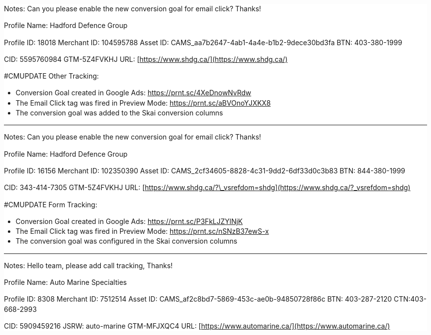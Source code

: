 
Notes: Can you please enable the new conversion goal for email click? Thanks!

Profile Name: Hadford Defence Group

Profile ID: 18018
Merchant ID: 104595788
Asset ID: CAMS_aa7b2647-4ab1-4a4e-b1b2-9dece30bd3fa
BTN: 403-380-1999

CID: 5595760984
GTM-5Z4FVKHJ
URL: [https://www.shdg.ca/](https://www.shdg.ca/)

#CMUPDATE
Other Tracking:

- Conversion Goal created in Google Ads: https://prnt.sc/4XeDnowNvRdw
- The Email Click tag was fired in Preview Mode: https://prnt.sc/aBVOnoYJXKX8
- The conversion goal was added to the Skai conversion columns

---

Notes: Can you please enable the new conversion goal for email click? Thanks!

Profile Name: Hadford Defence Group

Profile ID: 16156
Merchant ID: 102350390
Asset ID: CAMS_2cf34605-8828-4c31-9dd2-6df33d0c3b83
BTN: 844-380-1999

CID: 343-414-7305
GTM-5Z4FVKHJ
URL: [https://www.shdg.ca/?\_vsrefdom=shdg](https://www.shdg.ca/?_vsrefdom=shdg)

#CMUPDATE
Form Tracking:

- Conversion Goal created in Google Ads: https://prnt.sc/P3FkLJZYlNjK
- The Email Click tag was fired in Preview Mode: https://prnt.sc/nSNzB37ewS-x
- The conversion goal was configured in the Skai conversion columns

---

Notes: Hello team, please add call tracking, Thanks!

Profile Name: Auto Marine Specialties

Profile ID: 8308
Merchant ID: 7512514
Asset ID: CAMS_af2c8bd7-5869-453c-ae0b-94850728f86c
BTN: 403-287-2120
CTN:​​ 403-668-2993

CID: 5909459216
JSRW: ​auto-marine
GTM-MFJXQC4
URL: [https://www.automarine.ca/](https://www.automarine.ca/)
